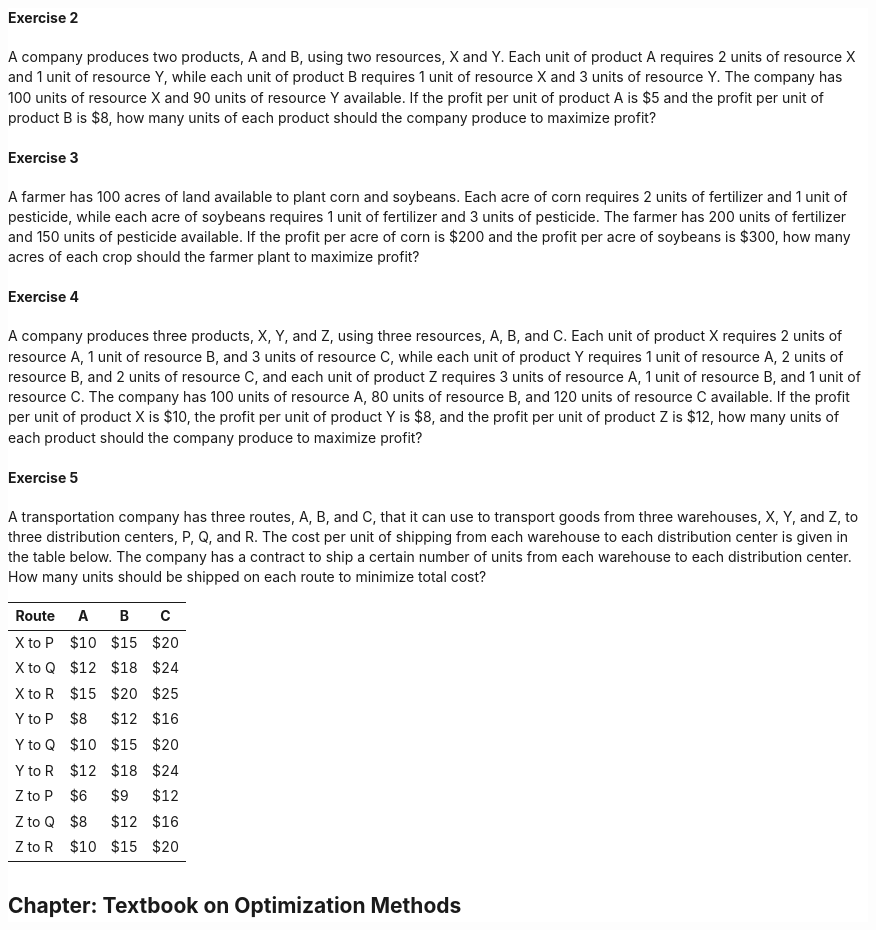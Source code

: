 #### Exercise 2
A company produces two products, A and B, using two resources, X and Y. Each unit of product A requires 2 units of resource X and 1 unit of resource Y, while each unit of product B requires 1 unit of resource X and 3 units of resource Y. The company has 100 units of resource X and 90 units of resource Y available. If the profit per unit of product A is $5 and the profit per unit of product B is $8, how many units of each product should the company produce to maximize profit?

#### Exercise 3
A farmer has 100 acres of land available to plant corn and soybeans. Each acre of corn requires 2 units of fertilizer and 1 unit of pesticide, while each acre of soybeans requires 1 unit of fertilizer and 3 units of pesticide. The farmer has 200 units of fertilizer and 150 units of pesticide available. If the profit per acre of corn is $200 and the profit per acre of soybeans is $300, how many acres of each crop should the farmer plant to maximize profit?

#### Exercise 4
A company produces three products, X, Y, and Z, using three resources, A, B, and C. Each unit of product X requires 2 units of resource A, 1 unit of resource B, and 3 units of resource C, while each unit of product Y requires 1 unit of resource A, 2 units of resource B, and 2 units of resource C, and each unit of product Z requires 3 units of resource A, 1 unit of resource B, and 1 unit of resource C. The company has 100 units of resource A, 80 units of resource B, and 120 units of resource C available. If the profit per unit of product X is $10, the profit per unit of product Y is $8, and the profit per unit of product Z is $12, how many units of each product should the company produce to maximize profit?

#### Exercise 5
A transportation company has three routes, A, B, and C, that it can use to transport goods from three warehouses, X, Y, and Z, to three distribution centers, P, Q, and R. The cost per unit of shipping from each warehouse to each distribution center is given in the table below. The company has a contract to ship a certain number of units from each warehouse to each distribution center. How many units should be shipped on each route to minimize total cost?

| Route | A | B | C |
| --- | --- | --- | --- |
| X to P | $10 | $15 | $20 |
| X to Q | $12 | $18 | $24 |
| X to R | $15 | $20 | $25 |
| Y to P | $8 | $12 | $16 |
| Y to Q | $10 | $15 | $20 |
| Y to R | $12 | $18 | $24 |
| Z to P | $6 | $9 | $12 |
| Z to Q | $8 | $12 | $16 |
| Z to R | $10 | $15 | $20 |


## Chapter: Textbook on Optimization Methods
